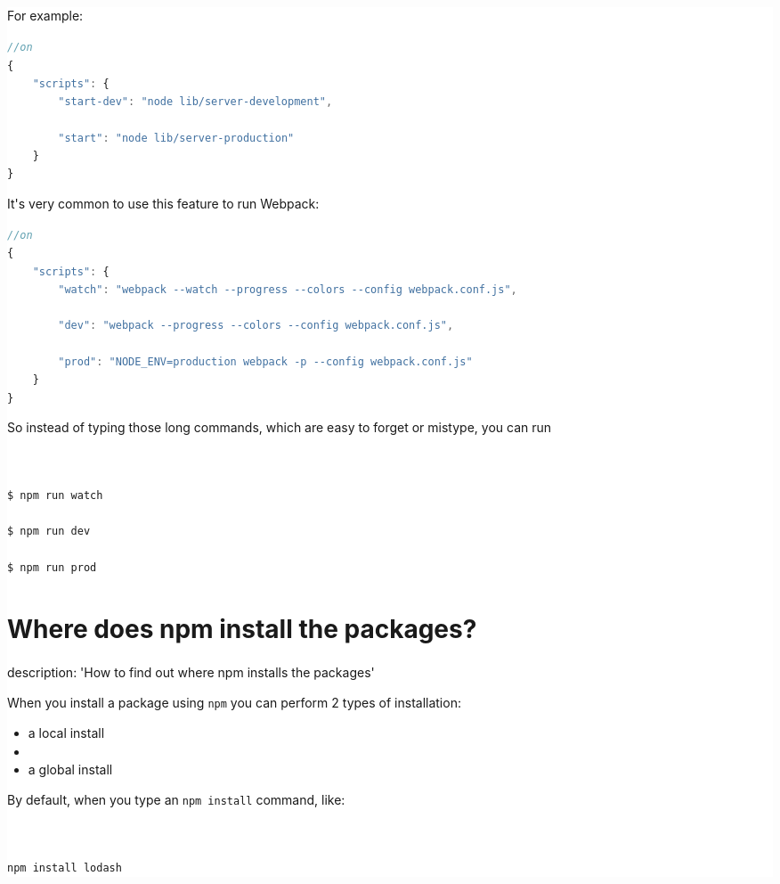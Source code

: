 For example:

```js
//on
{
    "scripts": {
        "start-dev": "node lib/server-development",

        "start": "node lib/server-production"
    }
}
```

It's very common to use this feature to run Webpack:

```js
//on
{
    "scripts": {
        "watch": "webpack --watch --progress --colors --config webpack.conf.js",

        "dev": "webpack --progress --colors --config webpack.conf.js",

        "prod": "NODE_ENV=production webpack -p --config webpack.conf.js"
    }
}
```

So instead of typing those long commands, which are easy to forget or mistype, you can run

```console


$ npm run watch

$ npm run dev

$ npm run prod

```

# Where does npm install the packages?

description: 'How to find out where npm installs the packages'

When you install a package using `npm` you can perform 2 types of installation:

- a local install
-
- a global install

By default, when you type an `npm install` command, like:

```console


npm install lodash

```
